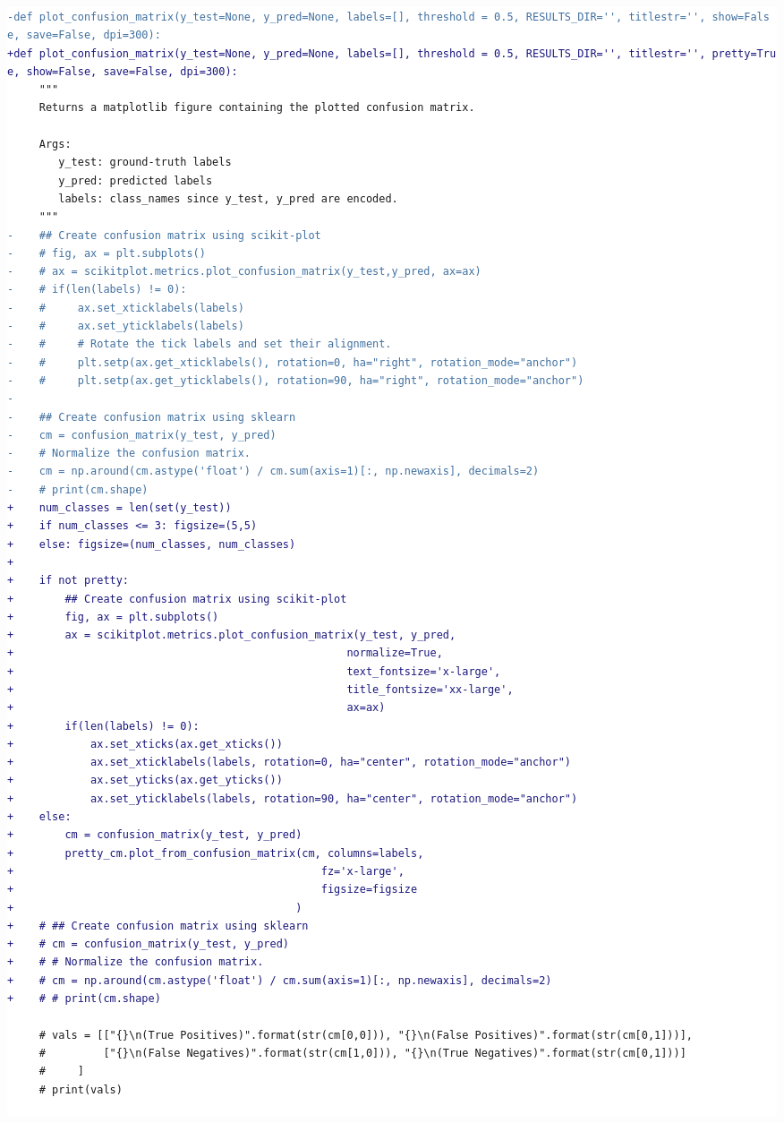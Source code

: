 ```diff
-def plot_confusion_matrix(y_test=None, y_pred=None, labels=[], threshold = 0.5, RESULTS_DIR='', titlestr='', show=False, save=False, dpi=300):
+def plot_confusion_matrix(y_test=None, y_pred=None, labels=[], threshold = 0.5, RESULTS_DIR='', titlestr='', pretty=True, show=False, save=False, dpi=300):
     """
     Returns a matplotlib figure containing the plotted confusion matrix.
     
     Args:
        y_test: ground-truth labels
        y_pred: predicted labels
        labels: class_names since y_test, y_pred are encoded.
     """
-    ## Create confusion matrix using scikit-plot
-    # fig, ax = plt.subplots()
-    # ax = scikitplot.metrics.plot_confusion_matrix(y_test,y_pred, ax=ax)
-    # if(len(labels) != 0):
-    #     ax.set_xticklabels(labels)
-    #     ax.set_yticklabels(labels)
-    #     # Rotate the tick labels and set their alignment.
-    #     plt.setp(ax.get_xticklabels(), rotation=0, ha="right", rotation_mode="anchor")
-    #     plt.setp(ax.get_yticklabels(), rotation=90, ha="right", rotation_mode="anchor")
-    
-    ## Create confusion matrix using sklearn
-    cm = confusion_matrix(y_test, y_pred)
-    # Normalize the confusion matrix.
-    cm = np.around(cm.astype('float') / cm.sum(axis=1)[:, np.newaxis], decimals=2)
-    # print(cm.shape)
+    num_classes = len(set(y_test))
+    if num_classes <= 3: figsize=(5,5)
+    else: figsize=(num_classes, num_classes)
+
+    if not pretty:
+        ## Create confusion matrix using scikit-plot
+        fig, ax = plt.subplots()
+        ax = scikitplot.metrics.plot_confusion_matrix(y_test, y_pred, 
+                                                    normalize=True, 
+                                                    text_fontsize='x-large', 
+                                                    title_fontsize='xx-large',
+                                                    ax=ax)
+        if(len(labels) != 0):
+            ax.set_xticks(ax.get_xticks())
+            ax.set_xticklabels(labels, rotation=0, ha="center", rotation_mode="anchor")
+            ax.set_yticks(ax.get_yticks())
+            ax.set_yticklabels(labels, rotation=90, ha="center", rotation_mode="anchor")
+    else:
+        cm = confusion_matrix(y_test, y_pred)
+        pretty_cm.plot_from_confusion_matrix(cm, columns=labels, 
+                                                fz='x-large', 
+                                                figsize=figsize
+                                            )
+    # ## Create confusion matrix using sklearn
+    # cm = confusion_matrix(y_test, y_pred)
+    # # Normalize the confusion matrix.
+    # cm = np.around(cm.astype('float') / cm.sum(axis=1)[:, np.newaxis], decimals=2)
+    # # print(cm.shape)
 
     # vals = [["{}\n(True Positives)".format(str(cm[0,0])), "{}\n(False Positives)".format(str(cm[0,1]))],
     #         ["{}\n(False Negatives)".format(str(cm[1,0])), "{}\n(True Negatives)".format(str(cm[0,1]))]
     #     ]
     # print(vals)
     
```